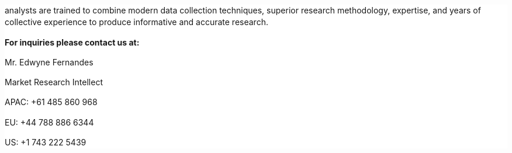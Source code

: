 analysts are trained to combine modern data collection techniques, superior research methodology, expertise, and years of collective experience to produce informative and accurate research.</span></p><p><strong>For inquiries please contact us at:</strong></p><p>Mr. Edwyne Fernandes</p><p>Market Research Intellect</p><p>APAC: +61 485 860 968</p><p>EU: +44 788 886 6344</p><p>US: +1 743 222 5439</p>